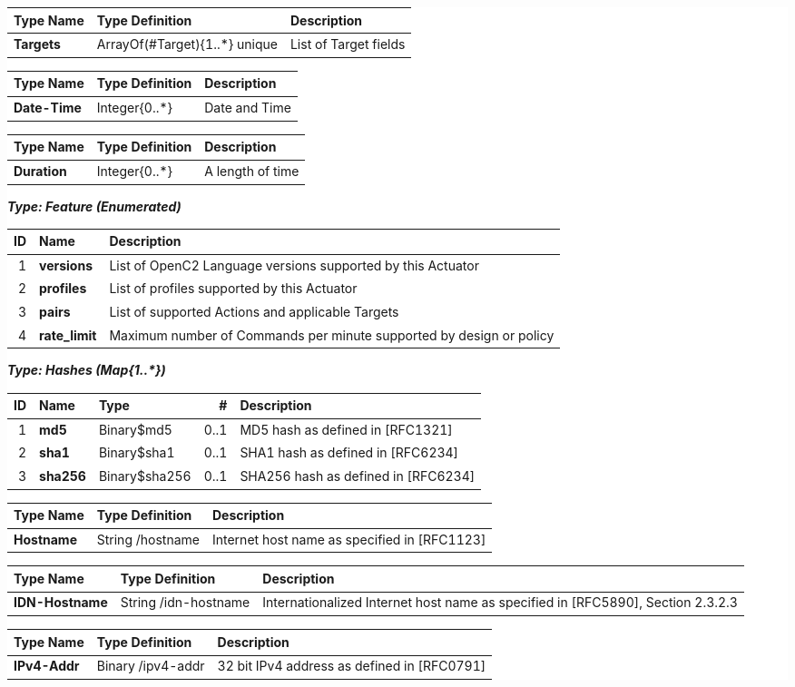 
| Type Name   | Type Definition               | Description           |
| :---------- | :---------------------------- | :-------------------- |
| **Targets** | ArrayOf(#Target){1..*} unique | List of Target fields |


| Type Name     | Type Definition | Description   |
| :------------ | :-------------- | :------------ |
| **Date-Time** | Integer{0..*}   | Date and Time |


| Type Name    | Type Definition | Description      |
| :----------- | :-------------- | :--------------- |
| **Duration** | Integer{0..*}   | A length of time |

**_Type: Feature (Enumerated)_**

| ID | Name           | Description                                                         |
| -: | :------------- | :------------------------------------------------------------------ |
|  1 | **versions**   | List of OpenC2 Language versions supported by this Actuator         |
|  2 | **profiles**   | List of profiles supported by this Actuator                         |
|  3 | **pairs**      | List of supported Actions and applicable Targets                    |
|  4 | **rate_limit** | Maximum number of Commands per minute supported by design or policy |

**_Type: Hashes (Map{1..*})_**

| ID | Name       | Type          |    # | Description                         |
| -: | :--------- | :------------ | ---: | :---------------------------------- |
|  1 | **md5**    | Binary$md5    | 0..1 | MD5 hash as defined in [RFC1321]    |
|  2 | **sha1**   | Binary$sha1   | 0..1 | SHA1 hash as defined in [RFC6234]   |
|  3 | **sha256** | Binary$sha256 | 0..1 | SHA256 hash as defined in [RFC6234] |


| Type Name    | Type Definition  | Description                                  |
| :----------- | :--------------- | :------------------------------------------- |
| **Hostname** | String /hostname | Internet host name as specified in [RFC1123] |


| Type Name        | Type Definition      | Description                                                                     |
| :--------------- | :------------------- | :------------------------------------------------------------------------------ |
| **IDN-Hostname** | String /idn-hostname | Internationalized Internet host name as specified in [RFC5890], Section 2.3.2.3 |


| Type Name     | Type Definition   | Description                                 |
| :------------ | :---------------- | :------------------------------------------ |
| **IPv4-Addr** | Binary /ipv4-addr | 32 bit IPv4 address as defined in [RFC0791] |
